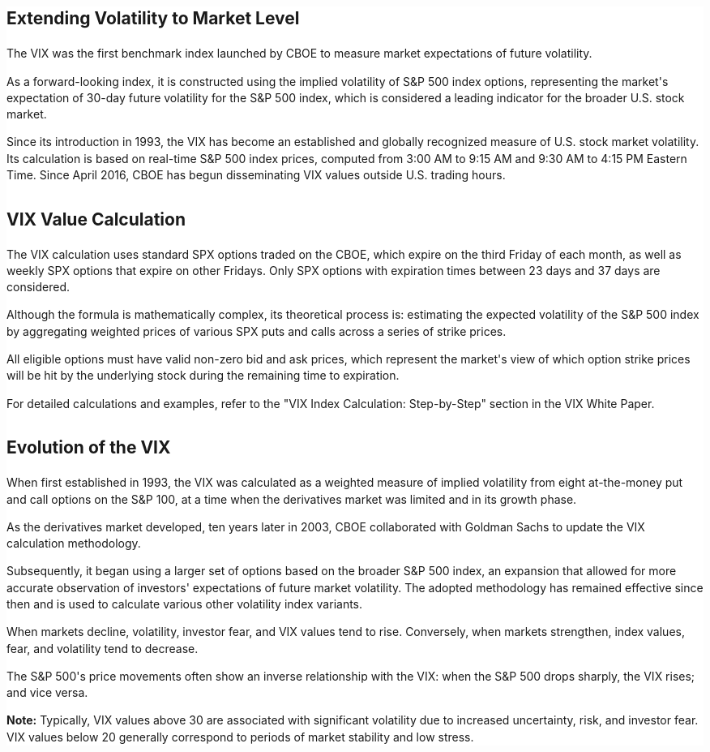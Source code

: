 ## Extending Volatility to Market Level

The VIX was the first benchmark index launched by CBOE to measure market expectations of future volatility.

As a forward-looking index, it is constructed using the implied volatility of S&P 500 index options, representing the market's expectation of 30-day future volatility for the S&P 500 index, which is considered a leading indicator for the broader U.S. stock market.

Since its introduction in 1993, the VIX has become an established and globally recognized measure of U.S. stock market volatility. Its calculation is based on real-time S&P 500 index prices, computed from 3:00 AM to 9:15 AM and 9:30 AM to 4:15 PM Eastern Time. Since April 2016, CBOE has begun disseminating VIX values outside U.S. trading hours.

## VIX Value Calculation

The VIX calculation uses standard SPX options traded on the CBOE, which expire on the third Friday of each month, as well as weekly SPX options that expire on other Fridays. Only SPX options with expiration times between 23 days and 37 days are considered.

Although the formula is mathematically complex, its theoretical process is: estimating the expected volatility of the S&P 500 index by aggregating weighted prices of various SPX puts and calls across a series of strike prices.

All eligible options must have valid non-zero bid and ask prices, which represent the market's view of which option strike prices will be hit by the underlying stock during the remaining time to expiration.

For detailed calculations and examples, refer to the "VIX Index Calculation: Step-by-Step" section in the VIX White Paper.

## Evolution of the VIX

When first established in 1993, the VIX was calculated as a weighted measure of implied volatility from eight at-the-money put and call options on the S&P 100, at a time when the derivatives market was limited and in its growth phase.

As the derivatives market developed, ten years later in 2003, CBOE collaborated with Goldman Sachs to update the VIX calculation methodology.

Subsequently, it began using a larger set of options based on the broader S&P 500 index, an expansion that allowed for more accurate observation of investors' expectations of future market volatility. The adopted methodology has remained effective since then and is used to calculate various other volatility index variants.

When markets decline, volatility, investor fear, and VIX values tend to rise. Conversely, when markets strengthen, index values, fear, and volatility tend to decrease.

The S&P 500's price movements often show an inverse relationship with the VIX: when the S&P 500 drops sharply, the VIX rises; and vice versa.

**Note:** Typically, VIX values above 30 are associated with significant volatility due to increased uncertainty, risk, and investor fear. VIX values below 20 generally correspond to periods of market stability and low stress.
